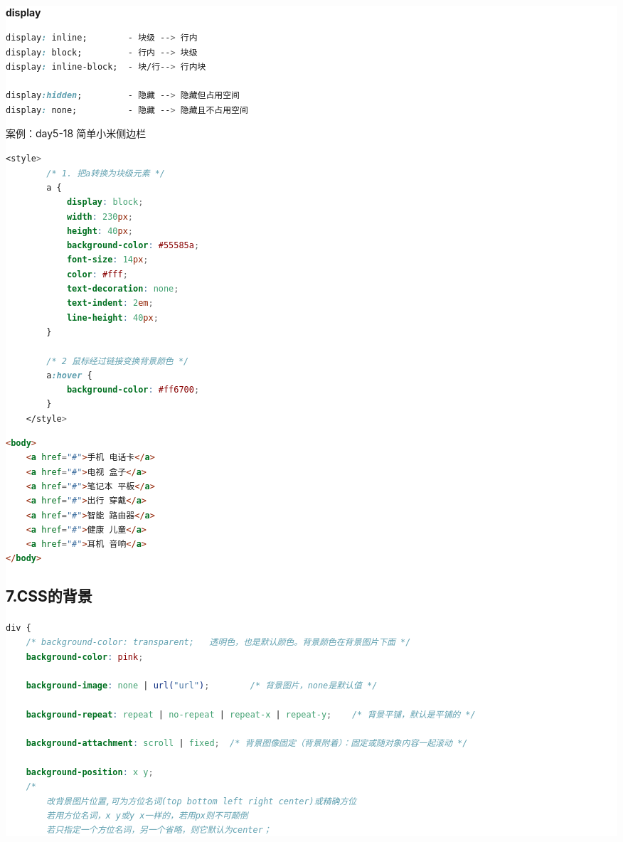 **display**

```css
display: inline;		- 块级 --> 行内
display: block;			- 行内 --> 块级
display: inline-block;	- 块/行--> 行内块

display:hidden;			- 隐藏 --> 隐藏但占用空间
display: none;			- 隐藏 --> 隐藏且不占用空间
```

案例：day5-18 简单小米侧边栏

```css
<style>
        /* 1. 把a转换为块级元素 */
        a {
            display: block;
            width: 230px;
            height: 40px;
            background-color: #55585a;
            font-size: 14px;
            color: #fff;
            text-decoration: none;
            text-indent: 2em;
            line-height: 40px;
        }

        /* 2 鼠标经过链接变换背景颜色 */
        a:hover {
            background-color: #ff6700;
        }
    </style>
```

```html
<body>
    <a href="#">手机 电话卡</a>
    <a href="#">电视 盒子</a>
    <a href="#">笔记本 平板</a>
    <a href="#">出行 穿戴</a>
    <a href="#">智能 路由器</a>
    <a href="#">健康 儿童</a>
    <a href="#">耳机 音响</a>
</body>
```



## 7.CSS的背景

```css
div {
    /* background-color: transparent;	透明色，也是默认颜色。背景颜色在背景图片下面 */
    background-color: pink;
    
    background-image: none | url("url");		/* 背景图片，none是默认值 */
    
    background-repeat: repeat | no-repeat | repeat-x | repeat-y;	/* 背景平铺，默认是平铺的 */

    background-attachment: scroll | fixed;	/* 背景图像固定（背景附着）：固定或随对象内容一起滚动 */
    
    background-position: x y; 
    /*
    	改背景图片位置,可为方位名词(top bottom left right center)或精确方位
    	若用方位名词，x y或y x一样的，若用px则不可颠倒
    	若只指定一个方位名词，另一个省略，则它默认为center；
```